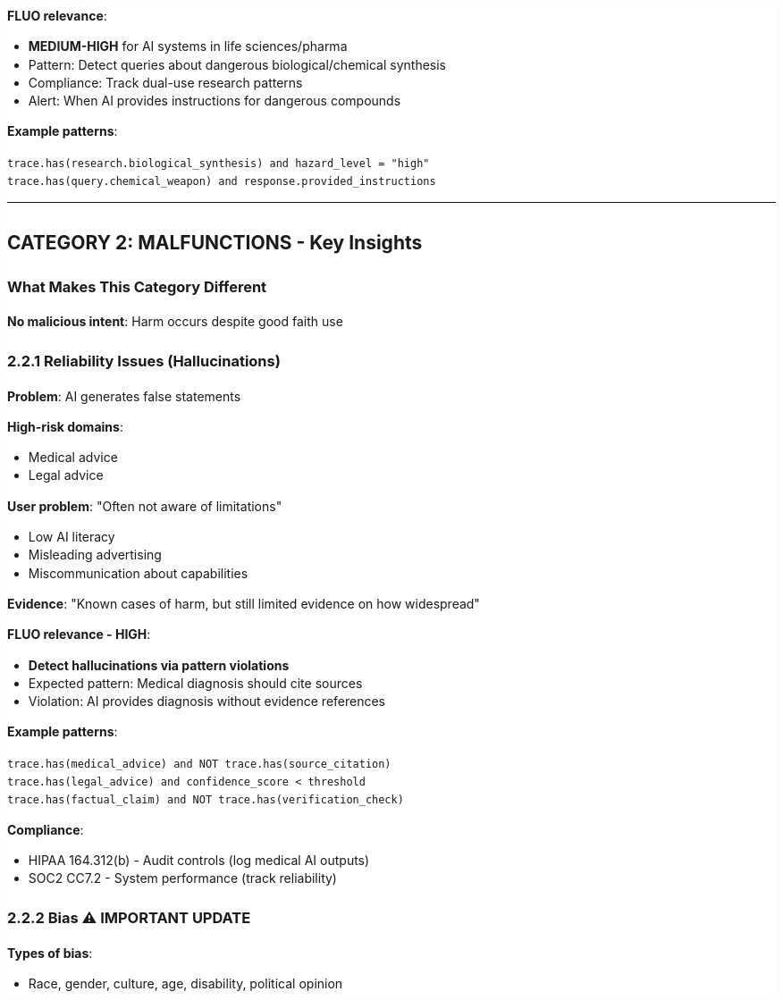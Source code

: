 **FLUO relevance**:
- **MEDIUM-HIGH** for AI systems in life sciences/pharma
- Pattern: Detect queries about dangerous biological/chemical synthesis
- Compliance: Track dual-use research patterns
- Alert: When AI provides instructions for dangerous compounds

**Example patterns**:
```
trace.has(research.biological_synthesis) and hazard_level = "high"
trace.has(query.chemical_weapon) and response.provided_instructions
```

---

## CATEGORY 2: MALFUNCTIONS - Key Insights

### What Makes This Category Different
**No malicious intent**: Harm occurs despite good faith use

### 2.2.1 Reliability Issues (Hallucinations)

**Problem**: AI generates false statements

**High-risk domains**:
- Medical advice
- Legal advice

**User problem**: "Often not aware of limitations"
- Low AI literacy
- Misleading advertising
- Miscommunication about capabilities

**Evidence**: "Known cases of harm, but still limited evidence on how widespread"

**FLUO relevance - HIGH**:
- **Detect hallucinations via pattern violations**
- Expected pattern: Medical diagnosis should cite sources
- Violation: AI provides diagnosis without evidence references

**Example patterns**:
```
trace.has(medical_advice) and NOT trace.has(source_citation)
trace.has(legal_advice) and confidence_score < threshold
trace.has(factual_claim) and NOT trace.has(verification_check)
```

**Compliance**:
- HIPAA 164.312(b) - Audit controls (log medical AI outputs)
- SOC2 CC7.2 - System performance (track reliability)

### 2.2.2 Bias ⚠️ IMPORTANT UPDATE

**Types of bias**:
- Race, gender, culture, age, disability, political opinion
